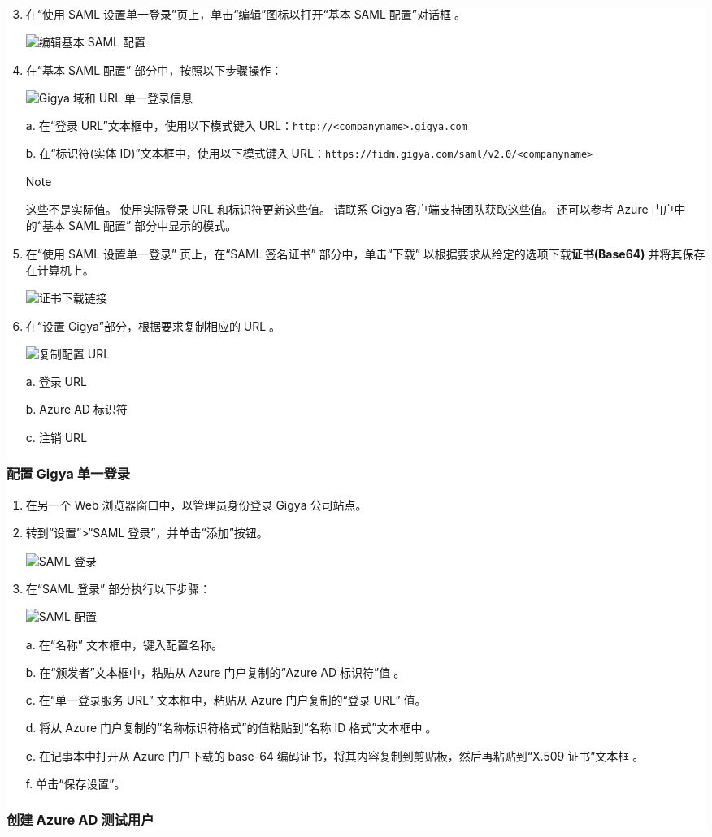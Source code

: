3. 在“使用 SAML 设置单一登录”页上，单击“编辑”图标以打开“基本 SAML 配置”对话框    。

    ![编辑基本 SAML 配置](common/edit-urls.png)

4. 在“基本 SAML 配置”  部分中，按照以下步骤操作：

    ![Gigya 域和 URL 单一登录信息](common/sp-identifier.png)

    a. 在“登录 URL”文本框中，使用以下模式键入 URL：`http://<companyname>.gigya.com`

    b. 在“标识符(实体 ID)”文本框中，使用以下模式键入 URL：`https://fidm.gigya.com/saml/v2.0/<companyname>`

    > [!NOTE]
    > 这些不是实际值。 使用实际登录 URL 和标识符更新这些值。 请联系 [Gigya 客户端支持团队](https://developers.gigya.com/display/GD/Opening+A+Support+Incident)获取这些值。 还可以参考 Azure 门户中的“基本 SAML 配置”  部分中显示的模式。

5. 在“使用 SAML 设置单一登录”  页上，在“SAML 签名证书”  部分中，单击“下载”  以根据要求从给定的选项下载**证书(Base64)** 并将其保存在计算机上。

    ![证书下载链接](common/certificatebase64.png)

6. 在“设置 Gigya”部分，根据要求复制相应的 URL  。

    ![复制配置 URL](common/copy-configuration-urls.png)

    a. 登录 URL

    b. Azure AD 标识符

    c. 注销 URL

### <a name="configure-gigya-single-sign-on"></a>配置 Gigya 单一登录

1. 在另一个 Web 浏览器窗口中，以管理员身份登录 Gigya 公司站点。

2. 转到“设置”\>“SAML 登录”，并单击“添加”按钮。
   
    ![SAML 登录](./media/gigya-tutorial/ic789532.png "SAML 登录")

3. 在“SAML 登录”  部分执行以下步骤：
   
    ![SAML 配置](./media/gigya-tutorial/ic789533.png "SAML 配置")
   
    a. 在“名称”  文本框中，键入配置名称。
   
    b. 在“颁发者”文本框中，粘贴从 Azure 门户复制的“Azure AD 标识符”值   。 
   
    c. 在“单一登录服务 URL”  文本框中，粘贴从 Azure 门户复制的“登录 URL”  值。
   
    d. 将从 Azure 门户复制的“名称标识符格式”的值粘贴到“名称 ID 格式”文本框中   。
   
    e. 在记事本中打开从 Azure 门户下载的 base-64 编码证书，将其内容复制到剪贴板，然后再粘贴到“X.509 证书”文本框  。
   
    f. 单击“保存设置”。 

### <a name="create-an-azure-ad-test-user"></a>创建 Azure AD 测试用户 

